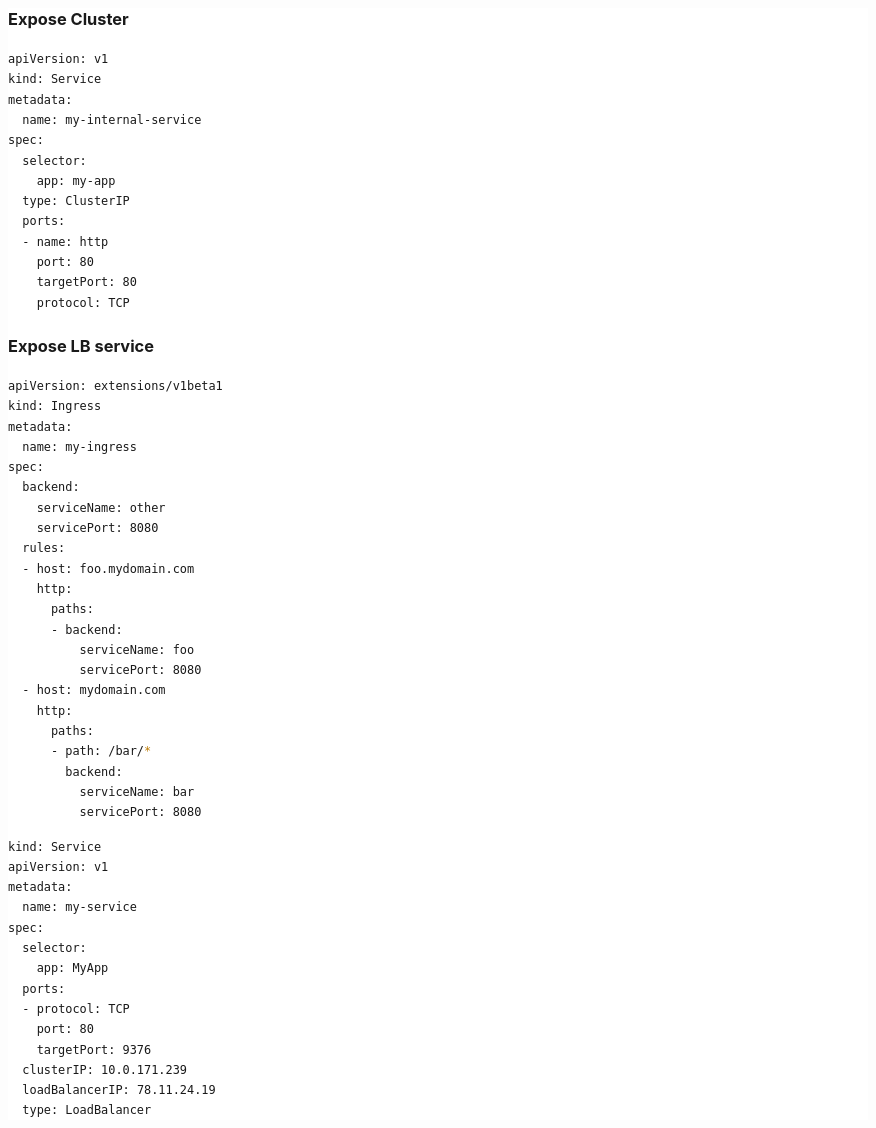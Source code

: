 ### Expose Cluster
``` bash
apiVersion: v1
kind: Service
metadata:
  name: my-internal-service
spec:
  selector:
    app: my-app
  type: ClusterIP
  ports:
  - name: http
    port: 80
    targetPort: 80
    protocol: TCP
```

### Expose LB service
``` bash
apiVersion: extensions/v1beta1
kind: Ingress
metadata:
  name: my-ingress
spec:
  backend:
    serviceName: other
    servicePort: 8080
  rules:
  - host: foo.mydomain.com
    http:
      paths:
      - backend:
          serviceName: foo
          servicePort: 8080
  - host: mydomain.com
    http:
      paths:
      - path: /bar/*
        backend:
          serviceName: bar
          servicePort: 8080

```

``` bash
kind: Service
apiVersion: v1
metadata:
  name: my-service
spec:
  selector:
    app: MyApp
  ports:
  - protocol: TCP
    port: 80
    targetPort: 9376
  clusterIP: 10.0.171.239
  loadBalancerIP: 78.11.24.19
  type: LoadBalancer
```

